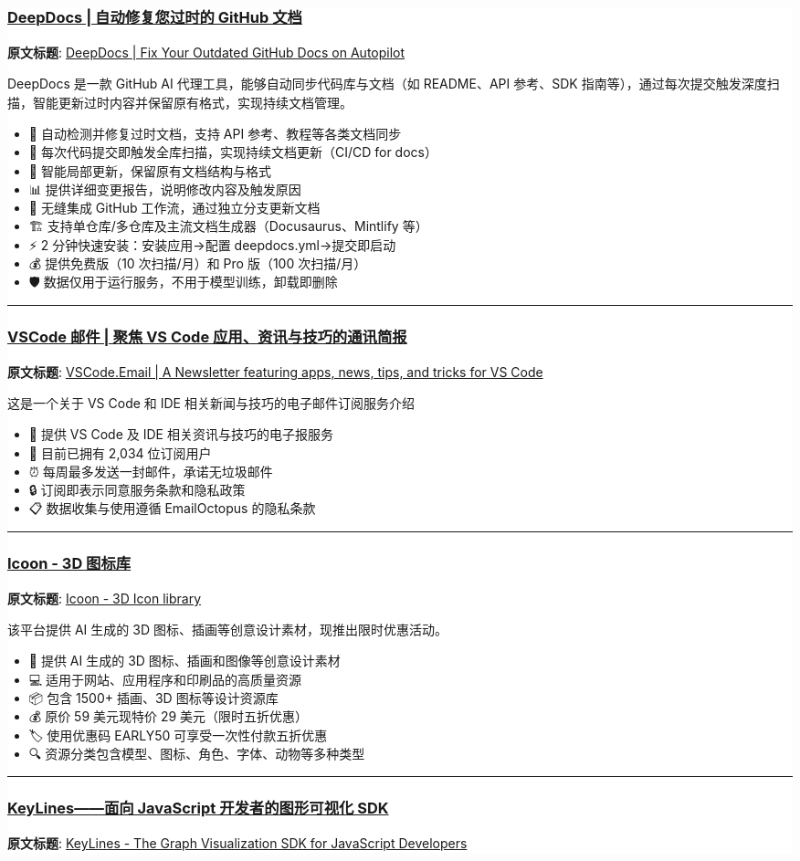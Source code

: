 
### [DeepDocs | 自动修复您过时的 GitHub 文档](https://deepdocs.dev/)

**原文标题**: [DeepDocs | Fix Your Outdated GitHub Docs on Autopilot](https://deepdocs.dev/)

DeepDocs 是一款 GitHub AI 代理工具，能够自动同步代码库与文档（如 README、API 参考、SDK 指南等），通过每次提交触发深度扫描，智能更新过时内容并保留原有格式，实现持续文档管理。

- 🤖 自动检测并修复过时文档，支持 API 参考、教程等各类文档同步
- 🔄 每次代码提交即触发全库扫描，实现持续文档更新（CI/CD for docs）
- 🧠 智能局部更新，保留原有文档结构与格式
- 📊 提供详细变更报告，说明修改内容及触发原因
- 🔧 无缝集成 GitHub 工作流，通过独立分支更新文档
- 🏗️ 支持单仓库/多仓库及主流文档生成器（Docusaurus、Mintlify 等）
- ⚡ 2 分钟快速安装：安装应用→配置 deepdocs.yml→提交即启动
- 💰 提供免费版（10 次扫描/月）和 Pro 版（100 次扫描/月）
- 🛡️ 数据仅用于运行服务，不用于模型训练，卸载即删除

---

### [VSCode 邮件 | 聚焦 VS Code 应用、资讯与技巧的通讯简报](https://vscode.email/)

**原文标题**: [VSCode.Email | A Newsletter featuring apps, news, tips, and tricks for VS Code](https://vscode.email/)

这是一个关于 VS Code 和 IDE 相关新闻与技巧的电子邮件订阅服务介绍

- 📧 提供 VS Code 及 IDE 相关资讯与技巧的电子报服务
- 👥 目前已拥有 2,034 位订阅用户
- ⏰ 每周最多发送一封邮件，承诺无垃圾邮件
- 🔒 订阅即表示同意服务条款和隐私政策
- 📋 数据收集与使用遵循 EmailOctopus 的隐私条款

---

### [Icoon - 3D 图标库](https://www.icoon.co/)

**原文标题**: [Icoon - 3D Icon library](https://www.icoon.co/)

该平台提供 AI 生成的 3D 图标、插画等创意设计素材，现推出限时优惠活动。

- 🎨 提供 AI 生成的 3D 图标、插画和图像等创意设计素材
- 💻 适用于网站、应用程序和印刷品的高质量资源
- 📦 包含 1500+ 插画、3D 图标等设计资源库
- 💰 原价 59 美元现特价 29 美元（限时五折优惠）
- 🏷️ 使用优惠码 EARLY50 可享受一次性付款五折优惠
- 🔍 资源分类包含模型、图标、角色、字体、动物等多种类型

---

### [KeyLines——面向 JavaScript 开发者的图形可视化 SDK](https://cambridge-intelligence.com/keylines/)

**原文标题**: [
		KeyLines - The Graph Visualization SDK for JavaScript Developers	](https://cambridge-intelligence.com/keylines/)
